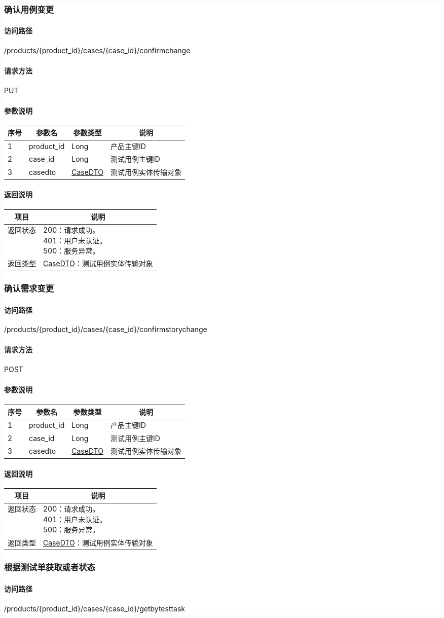 ### 确认用例变更
#### 访问路径
/products/{product_id}/cases/{case_id}/confirmchange

#### 请求方法
PUT

#### 参数说明
| 序号 | 参数名 | 参数类型 | 说明 |
| ---- | ---- | ---- | ---- |
| 1 | product_id | Long | 产品主键ID |
| 2 | case_id | Long | 测试用例主键ID |
| 3 | casedto | [CaseDTO](#CaseDTO) | 测试用例实体传输对象 |

#### 返回说明
| 项目 | 说明 |
| ---- | ---- |
| 返回状态 | 200：请求成功。<br>401：用户未认证。<br>500：服务异常。 |
| 返回类型 | [CaseDTO](#CaseDTO)：测试用例实体传输对象 |

### 确认需求变更
#### 访问路径
/products/{product_id}/cases/{case_id}/confirmstorychange

#### 请求方法
POST

#### 参数说明
| 序号 | 参数名 | 参数类型 | 说明 |
| ---- | ---- | ---- | ---- |
| 1 | product_id | Long | 产品主键ID |
| 2 | case_id | Long | 测试用例主键ID |
| 3 | casedto | [CaseDTO](#CaseDTO) | 测试用例实体传输对象 |

#### 返回说明
| 项目 | 说明 |
| ---- | ---- |
| 返回状态 | 200：请求成功。<br>401：用户未认证。<br>500：服务异常。 |
| 返回类型 | [CaseDTO](#CaseDTO)：测试用例实体传输对象 |

### 根据测试单获取或者状态
#### 访问路径
/products/{product_id}/cases/{case_id}/getbytesttask
